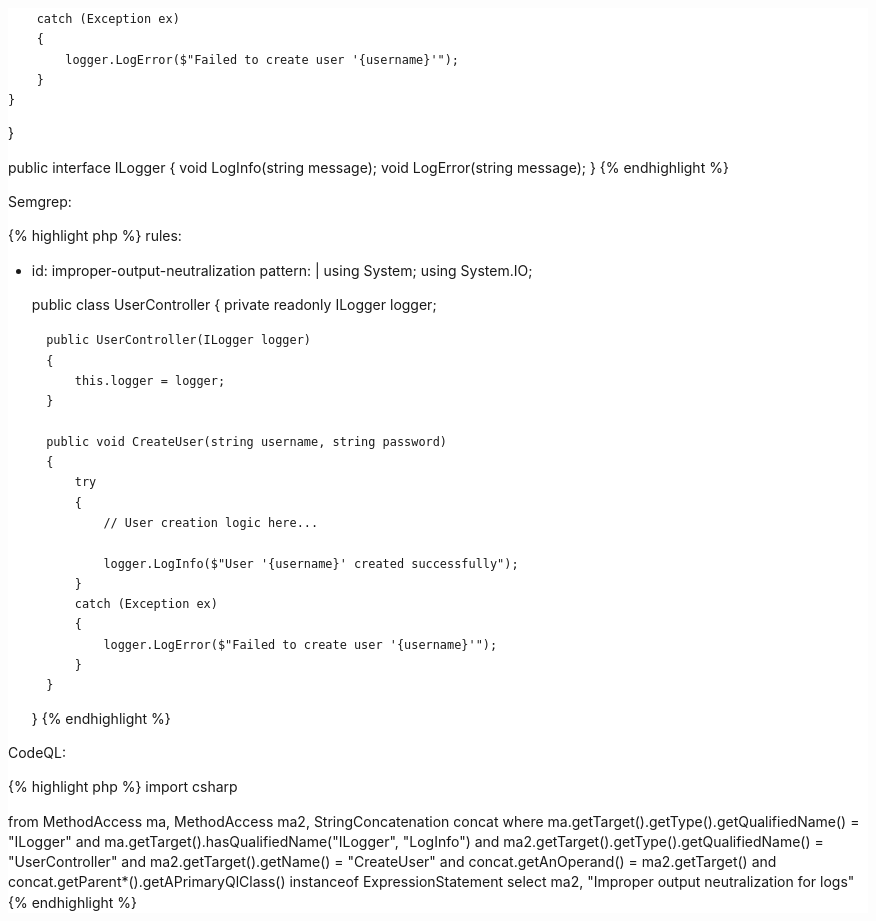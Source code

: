         catch (Exception ex)
        {
            logger.LogError($"Failed to create user '{username}'");
        }
    }
}

public interface ILogger
{
    void LogInfo(string message);
    void LogError(string message);
}
{% endhighlight %}




Semgrep:


{% highlight php %}
rules:
  - id: improper-output-neutralization
    pattern: |
      using System;
      using System.IO;

      public class UserController
      {
          private readonly ILogger logger;

          public UserController(ILogger logger)
          {
              this.logger = logger;
          }

          public void CreateUser(string username, string password)
          {
              try
              {
                  // User creation logic here...

                  logger.LogInfo($"User '{username}' created successfully");
              }
              catch (Exception ex)
              {
                  logger.LogError($"Failed to create user '{username}'");
              }
          }
      }
{% endhighlight %}

CodeQL:



{% highlight php %}
import csharp

from MethodAccess ma, MethodAccess ma2, StringConcatenation concat
where
  ma.getTarget().getType().getQualifiedName() = "ILogger" and
  ma.getTarget().hasQualifiedName("ILogger", "LogInfo") and
  ma2.getTarget().getType().getQualifiedName() = "UserController" and
  ma2.getTarget().getName() = "CreateUser" and
  concat.getAnOperand() = ma2.getTarget() and
  concat.getParent*().getAPrimaryQlClass() instanceof ExpressionStatement
select ma2, "Improper output neutralization for logs"
{% endhighlight %}
